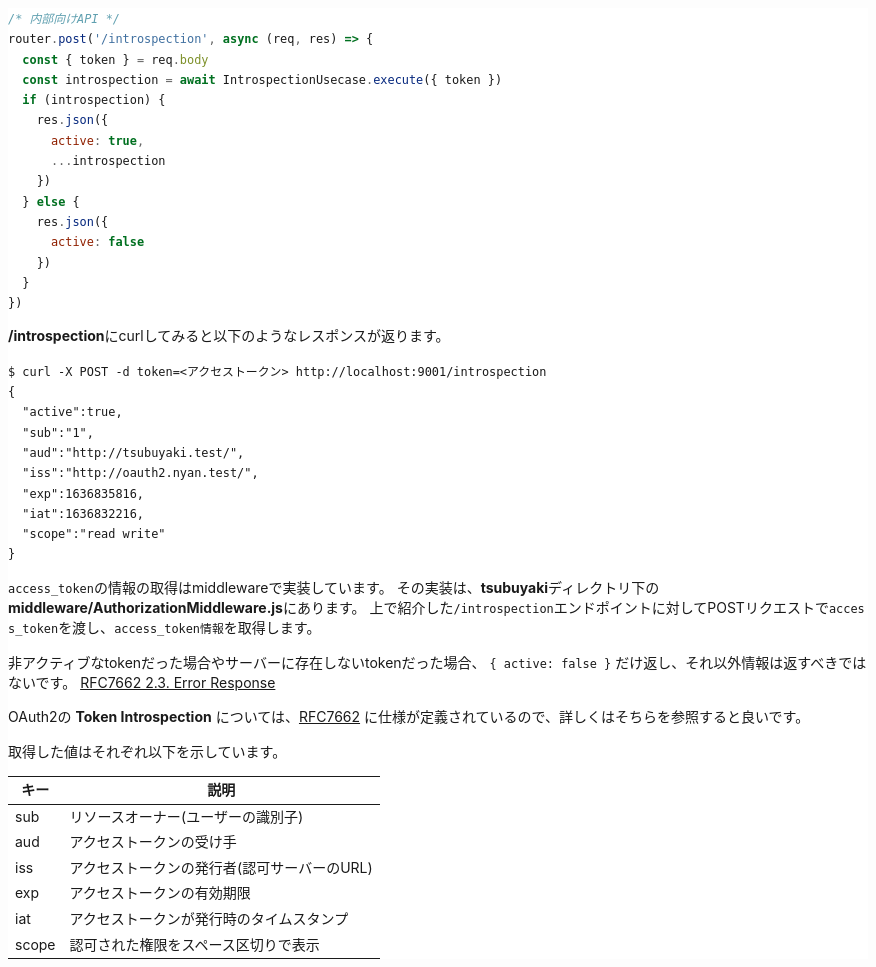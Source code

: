 ```js:IndexRoute.js
/* 内部向けAPI */
router.post('/introspection', async (req, res) => {
  const { token } = req.body
  const introspection = await IntrospectionUsecase.execute({ token })
  if (introspection) {
    res.json({
      active: true,
      ...introspection
    })
  } else {
    res.json({
      active: false
    })
  }
})
```

**/introspection**にcurlしてみると以下のようなレスポンスが返ります。

```
$ curl -X POST -d token=<アクセストークン> http://localhost:9001/introspection
{
  "active":true,
  "sub":"1",
  "aud":"http://tsubuyaki.test/",
  "iss":"http://oauth2.nyan.test/",
  "exp":1636835816,
  "iat":1636832216,
  "scope":"read write"
}
```

`access_token`の情報の取得はmiddlewareで実装しています。
その実装は、**tsubuyaki**ディレクトリ下の**middleware/AuthorizationMiddleware.js**にあります。
上で紹介した`/introspection`エンドポイントに対してPOSTリクエストで`access_token`を渡し、`access_token情報`を取得します。

非アクティブなtokenだった場合やサーバーに存在しないtokenだった場合、 `{ active: false }` だけ返し、それ以外情報は返すべきではないです。 [RFC7662 2.3.  Error Response](https://datatracker.ietf.org/doc/html/rfc7662#section-2.3)

OAuth2の **Token Introspection** については、[RFC7662](https://datatracker.ietf.org/doc/html/rfc7662) に仕様が定義されているので、詳しくはそちらを参照すると良いです。


取得した値はそれぞれ以下を示しています。

キー | 説明
---|---
sub | リソースオーナー(ユーザーの識別子)
aud | アクセストークンの受け手
iss | アクセストークンの発行者(認可サーバーのURL)
exp | アクセストークンの有効期限
iat | アクセストークンが発行時のタイムスタンプ
scope | 認可された権限をスペース区切りで表示

